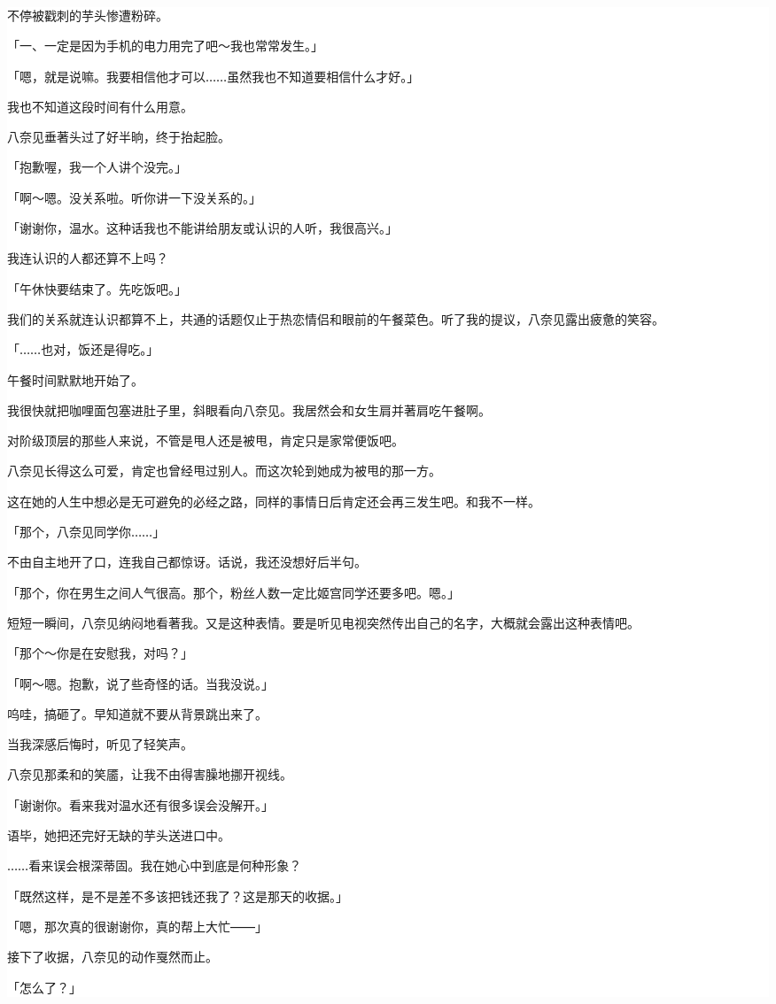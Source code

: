 不停被戳刺的芋头惨遭粉碎。

「一、一定是因为手机的电力用完了吧～我也常常发生。」

「嗯，就是说嘛。我要相信他才可以……虽然我也不知道要相信什么才好。」

我也不知道这段时间有什么用意。

八奈见垂著头过了好半晌，终于抬起脸。

「抱歉喔，我一个人讲个没完。」

「啊～嗯。没关系啦。听你讲一下没关系的。」

「谢谢你，温水。这种话我也不能讲给朋友或认识的人听，我很高兴。」

我连认识的人都还算不上吗？

「午休快要结束了。先吃饭吧。」

我们的关系就连认识都算不上，共通的话题仅止于热恋情侣和眼前的午餐菜色。听了我的提议，八奈见露出疲惫的笑容。

「……也对，饭还是得吃。」

午餐时间默默地开始了。

我很快就把咖哩面包塞进肚子里，斜眼看向八奈见。我居然会和女生肩并著肩吃午餐啊。

对阶级顶层的那些人来说，不管是甩人还是被甩，肯定只是家常便饭吧。

八奈见长得这么可爱，肯定也曾经甩过别人。而这次轮到她成为被甩的那一方。

这在她的人生中想必是无可避免的必经之路，同样的事情日后肯定还会再三发生吧。和我不一样。

「那个，八奈见同学你……」

不由自主地开了口，连我自己都惊讶。话说，我还没想好后半句。

「那个，你在男生之间人气很高。那个，粉丝人数一定比姬宫同学还要多吧。嗯。」

短短一瞬间，八奈见纳闷地看著我。又是这种表情。要是听见电视突然传出自己的名字，大概就会露出这种表情吧。

「那个～你是在安慰我，对吗？」

「啊～嗯。抱歉，说了些奇怪的话。当我没说。」

呜哇，搞砸了。早知道就不要从背景跳出来了。

当我深感后悔时，听见了轻笑声。

八奈见那柔和的笑靥，让我不由得害臊地挪开视线。

「谢谢你。看来我对温水还有很多误会没解开。」

语毕，她把还完好无缺的芋头送进口中。

……看来误会根深蒂固。我在她心中到底是何种形象？

「既然这样，是不是差不多该把钱还我了？这是那天的收据。」

「嗯，那次真的很谢谢你，真的帮上大忙——」

接下了收据，八奈见的动作戛然而止。

「怎么了？」
